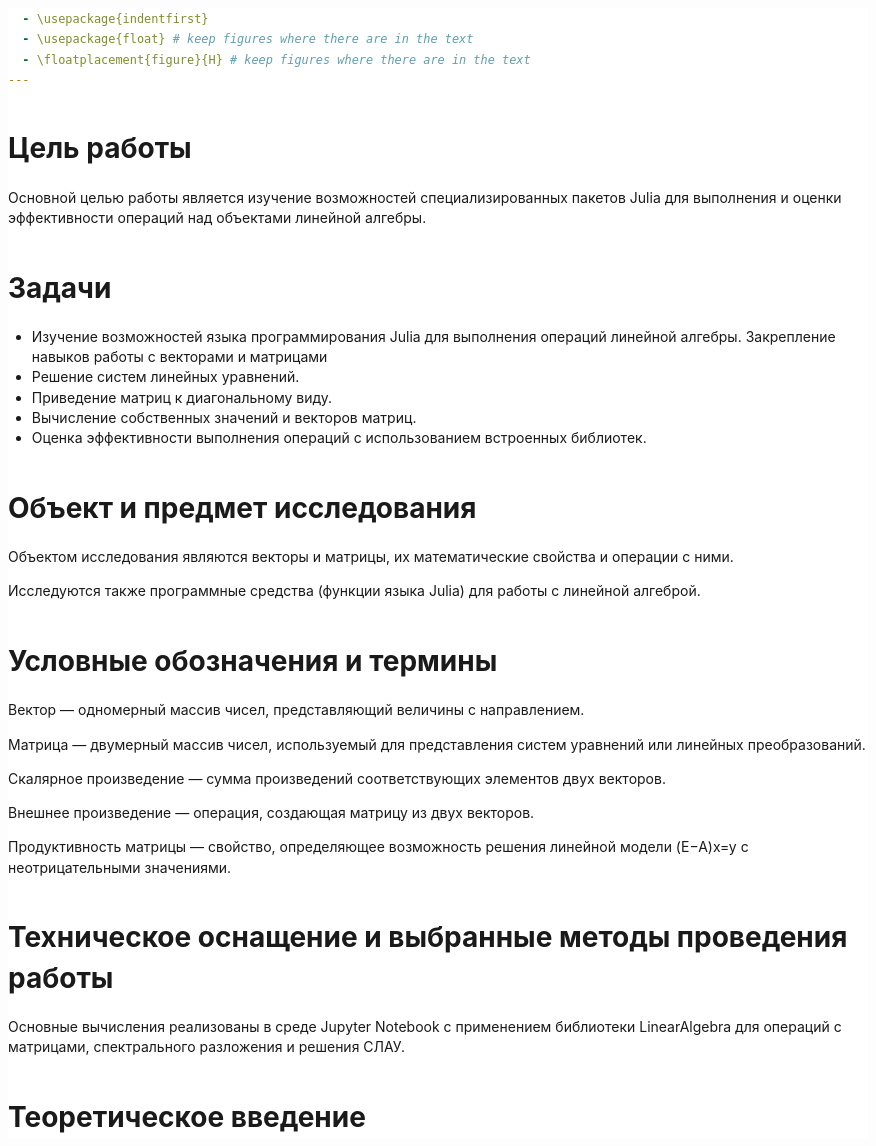 ```yaml
  - \usepackage{indentfirst}
  - \usepackage{float} # keep figures where there are in the text
  - \floatplacement{figure}{H} # keep figures where there are in the text
---
```


# Цель работы

Основной целью работы является изучение возможностей специализированных пакетов Julia для выполнения и оценки эффективности операций над объектами линейной
алгебры.

# Задачи

- Изучение возможностей языка программирования Julia для выполнения операций линейной алгебры.
Закрепление навыков работы с векторами и матрицами
- Решение систем линейных уравнений.
- Приведение матриц к диагональному виду.
- Вычисление собственных значений и векторов матриц.
- Оценка эффективности выполнения операций с использованием встроенных библиотек.

# Объект и предмет исследования

Объектом исследования являются векторы и матрицы, их математические свойства и операции с ними.

Исследуются также программные средства (функции языка Julia) для работы с линейной алгеброй.

# Условные обозначения и термины

Вектор — одномерный массив чисел, представляющий величины с направлением.

Матрица — двумерный массив чисел, используемый для представления систем уравнений или линейных преобразований.

Скалярное произведение — сумма произведений соответствующих элементов двух векторов.

Внешнее произведение — операция, создающая матрицу из двух векторов.

Продуктивность матрицы — свойство, определяющее возможность решения линейной модели (E−A)x=y с неотрицательными значениями.

# Техническое оснащение и выбранные методы проведения работы

Основные вычисления реализованы в среде Jupyter Notebook с применением библиотеки LinearAlgebra для операций с матрицами, спектрального разложения и решения СЛАУ.

# Теоретическое введение
